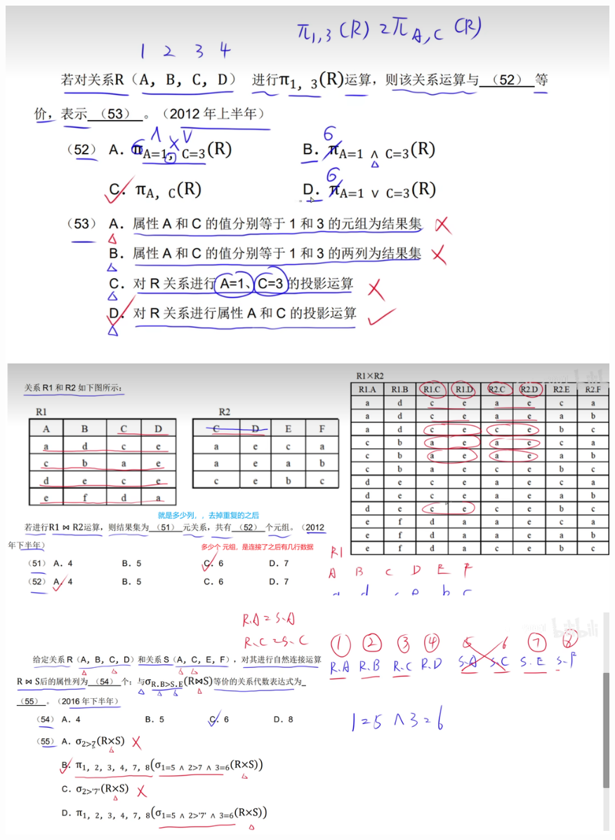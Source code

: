 ![image-20221109210624050](typora图片/image-20221109210624050.png)

![image-20221114112659878](typora图片/image-20221114112659878.png)

![image-20221109211615409](typora图片/image-20221109211615409.png)
